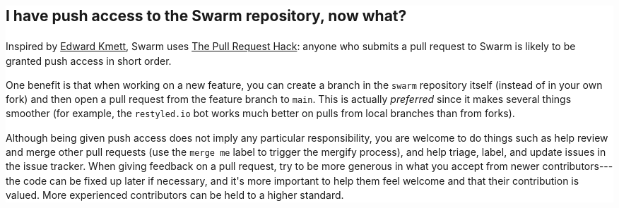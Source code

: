 
## I have push access to the Swarm repository, now what?

Inspired by
[Edward Kmett](https://www.reddit.com/r/haskell/comments/5n61uh/an_interview_with_haskell_developer_edward_kmett/dc92hcc/?context=8&depth=9),
Swarm uses
[The Pull Request Hack](https://felixge.de/2013/03/11/the-pull-request-hack.html):
anyone who submits a pull request to Swarm is likely to be granted push access
in short order.

One benefit is that when working on a new feature, you can create a branch in
the `swarm` repository itself (instead of in your own fork) and then open a pull
request from the feature branch to `main`. This is actually _preferred_ since
it makes several things smoother (for example, the `restyled.io` bot works much
better on pulls from local branches than from forks).

Although being given push access does not imply any particular
responsibility, you are welcome to do things such as help review and
merge other pull requests (use the `merge me` label to trigger the
mergify process), and help triage, label, and update issues in the
issue tracker.  When giving feedback on a pull request, try to be more
generous in what you accept from newer contributors---the code can be
fixed up later if necessary, and it's more important to help them feel
welcome and that their contribution is valued.  More experienced
contributors can be held to a higher standard.
